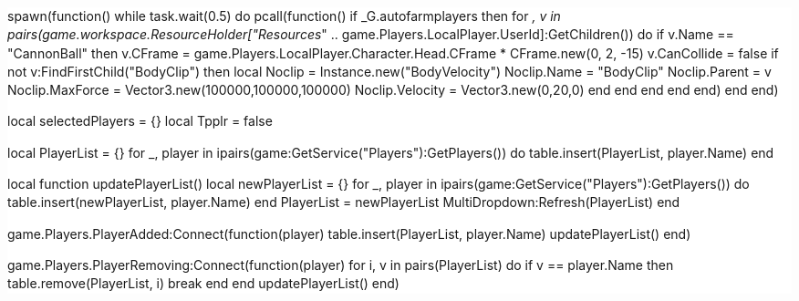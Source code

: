 spawn(function()
    while task.wait(0.5) do
        pcall(function()
            if _G.autofarmplayers then
                for _, v in pairs(game.workspace.ResourceHolder["Resources_" .. game.Players.LocalPlayer.UserId]:GetChildren()) do
                    if v.Name == "CannonBall" then
                        v.CFrame = game.Players.LocalPlayer.Character.Head.CFrame * CFrame.new(0, 2, -15)
                        v.CanCollide = false
                        if not v:FindFirstChild("BodyClip") then
                            local Noclip = Instance.new("BodyVelocity")
                            Noclip.Name = "BodyClip"
                            Noclip.Parent = v
                            Noclip.MaxForce = Vector3.new(100000,100000,100000)
                            Noclip.Velocity = Vector3.new(0,20,0)
                        end
                    end
                end
            end
        end)
    end
end)

local selectedPlayers = {}
local Tpplr = false


local PlayerList = {}
for _, player in ipairs(game:GetService("Players"):GetPlayers()) do
    table.insert(PlayerList, player.Name)
end


local function updatePlayerList()
    local newPlayerList = {}
    for _, player in ipairs(game:GetService("Players"):GetPlayers()) do
        table.insert(newPlayerList, player.Name)
    end
    PlayerList = newPlayerList
    MultiDropdown:Refresh(PlayerList)
end


game.Players.PlayerAdded:Connect(function(player)
    table.insert(PlayerList, player.Name)
    updatePlayerList()
end)

game.Players.PlayerRemoving:Connect(function(player)
    for i, v in pairs(PlayerList) do
        if v == player.Name then
            table.remove(PlayerList, i)
            break
        end
    end
    updatePlayerList()
end)
